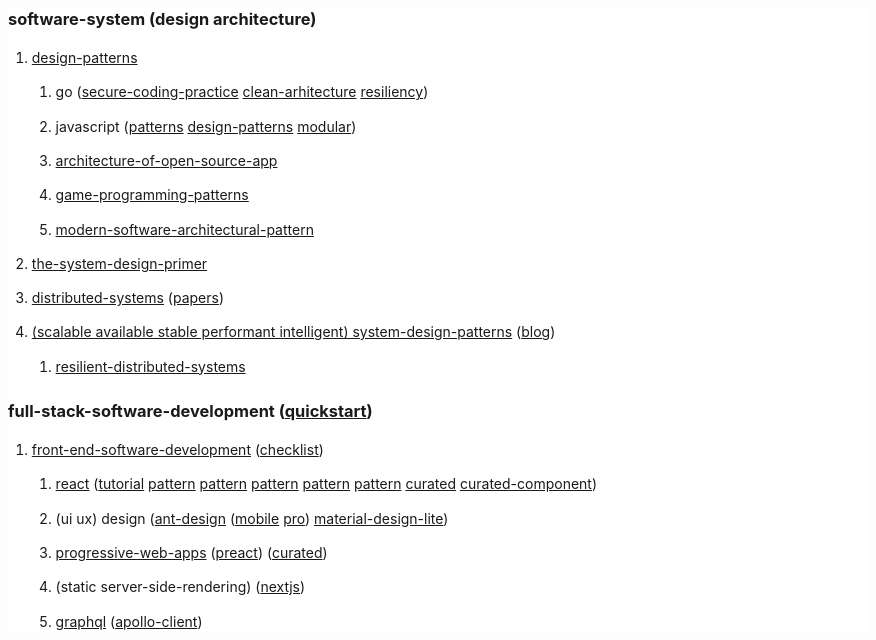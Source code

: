 ### software-system (design architecture)<a id="sec-1-2-2"></a>

1.  [design-patterns](https://github.com/DovAmir/awesome-design-patterns/blob/master/README.md)

    1.  go ([secure-coding-practice](https://checkmarx.gitbooks.io/go-scp/) [clean-arhitecture](https://github.com/bxcodec/go-clean-arch) [resiliency](https://github.com/eapache/go-resiliency))

    2.  javascript ([patterns](https://shichuan.github.io/javascript-patterns/) [design-patterns](https://tcorral.github.io/Design-Patterns-in-Javascript/) [modular](https://mjavascript.com/))

    3.  [architecture-of-open-source-app](http://www.aosabook.org/en/index.html)

    4.  [game-programming-patterns](http://gameprogrammingpatterns.com/contents.html)

    5.  [modern-software-architectural-pattern](https://github.com/Mahmoudz/Porto/blob/master/README.md)

2.  [the-system-design-primer](https://github.com/donnemartin/system-design-primer/blob/master/README.md)

3.  [distributed-systems](https://pdos.csail.mit.edu/6.824/schedule.html) ([papers](http://dsrg.pdos.csail.mit.edu/papers/))

4.  [(scalable available stable performant intelligent) system-design-patterns](https://github.com/binhnguyennus/awesome-scalability/blob/master/README.md) ([blog](https://martinfowler.com/))

    1.  [resilient-distributed-systems](https://github.com/Randommood/Strangeloop2015/blob/master/README.md)

### full-stack-software-development ([quickstart](https://github.com/gothinkster/realworld/blob/master/README.md))<a id="sec-1-2-3"></a>

1.  [front-end-software-development](https://developer.mozilla.org/en-US/docs/Web) ([checklist](https://github.com/thedaviddias/Front-End-Checklist/blob/master/README.md))

    1.  [react](https://reactjs.org/docs/getting-started.html) ([tutorial](https://reactjs.org/tutorial/tutorial.html) [pattern](https://krasimir.gitbooks.io/react-in-patterns/content/) [pattern](https://vasanthk.gitbooks.io/react-bits/) [pattern](https://github.com/planningcenter/react-patterns/blob/master/README.md) [pattern](https://github.com/chantastic/reactpatterns/blob/master/README.markdown) [pattern](https://github.com/kentcdodds/advanced-react-patterns) [curated](https://github.com/enaqx/awesome-react/blob/master/README.md) [curated-component](https://github.com/brillout/awesome-react-components/blob/master/readme.md))

    2.  (ui ux) design ([ant-design](https://ant.design/docs/react/introduce) ([mobile](https://mobile.ant.design/docs/react/introduce) [pro](https://pro.ant.design/docs/getting-started)) [material-design-lite](https://getmdl.io/index.html))

    3.  [progressive-web-apps](https://developer.mozilla.org/en-US/docs/Web/Apps/Progressive) ([preact](https://preactjs.com/guide/getting-started)) ([curated](https://github.com/hemanth/awesome-pwa/blob/master/README.md))

    4.  (static server-side-rendering) ([nextjs](https://nextjs.org/learn/))

    5.  [graphql](https://www.howtographql.com/) ([apollo-client](https://www.apollographql.com/docs/react/))

